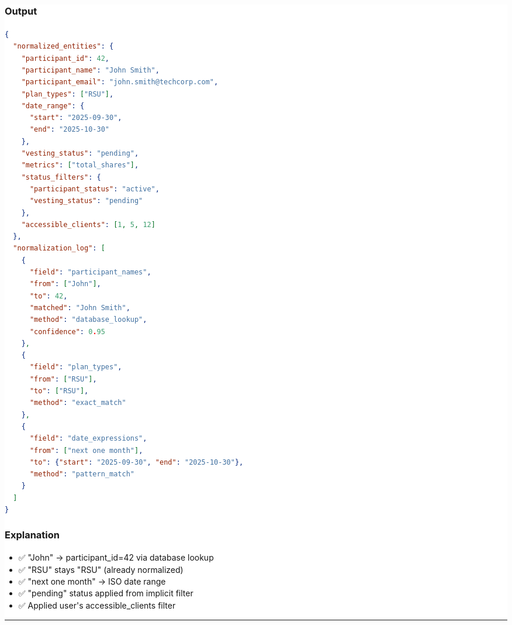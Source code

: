 ### Output

```json
{
  "normalized_entities": {
    "participant_id": 42,
    "participant_name": "John Smith",
    "participant_email": "john.smith@techcorp.com",
    "plan_types": ["RSU"],
    "date_range": {
      "start": "2025-09-30",
      "end": "2025-10-30"
    },
    "vesting_status": "pending",
    "metrics": ["total_shares"],
    "status_filters": {
      "participant_status": "active",
      "vesting_status": "pending"
    },
    "accessible_clients": [1, 5, 12]
  },
  "normalization_log": [
    {
      "field": "participant_names",
      "from": ["John"],
      "to": 42,
      "matched": "John Smith",
      "method": "database_lookup",
      "confidence": 0.95
    },
    {
      "field": "plan_types",
      "from": ["RSU"],
      "to": ["RSU"],
      "method": "exact_match"
    },
    {
      "field": "date_expressions",
      "from": ["next one month"],
      "to": {"start": "2025-09-30", "end": "2025-10-30"},
      "method": "pattern_match"
    }
  ]
}
```

### Explanation
- ✅ "John" → participant_id=42 via database lookup
- ✅ "RSU" stays "RSU" (already normalized)
- ✅ "next one month" → ISO date range
- ✅ "pending" status applied from implicit filter
- ✅ Applied user's accessible_clients filter

---